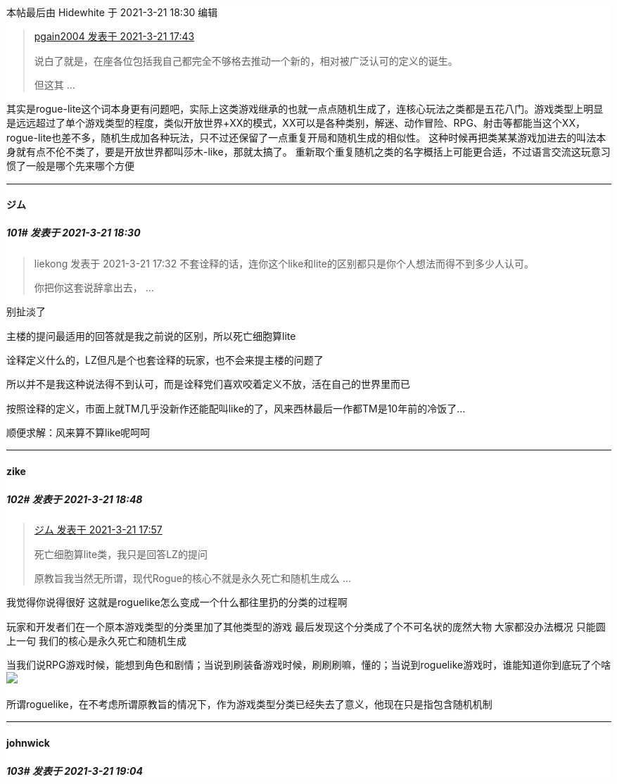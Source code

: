 
 本帖最后由 Hidewhite 于 2021-3-21 18:30 编辑 
<blockquote><a href="httphttps://bbs.saraba1st.com/2b/forum.php?mod=redirect&amp;goto=findpost&amp;pid=50692332&amp;ptid=1994092" target="_blank">pgain2004 发表于 2021-3-21 17:43</a>

说白了就是，在座各位包括我自己都完全不够格去推动一个新的，相对被广泛认可的定义的诞生。

但这其 ...</blockquote>
其实是rogue-lite这个词本身更有问题吧，实际上这类游戏继承的也就一点点随机生成了，连核心玩法之类都是五花八门。游戏类型上明显是远远超过了单个游戏类型的程度，类似开放世界+XX的模式，XX可以是各种类别，解迷、动作冒险、RPG、射击等都能当这个XX，rogue-lite也差不多，随机生成加各种玩法，只不过还保留了一点重复开局和随机生成的相似性。 这种时候再把类某某游戏加进去的叫法本身就有点不伦不类了，要是开放世界都叫莎木-like，那就太搞了。 重新取个重复随机之类的名字概括上可能更合适，不过语言交流这玩意习惯了一般是哪个先来哪个方便


*****

####  ジム  
##### 101#       发表于 2021-3-21 18:30


<blockquote>liekong 发表于 2021-3-21 17:32
不套诠释的话，连你这个like和lite的区别都只是你个人想法而得不到多少人认可。

你把你这套说辞拿出去， ...</blockquote>
别扯淡了

主楼的提问最适用的回答就是我之前说的区别，所以死亡细胞算lite

诠释定义什么的，LZ但凡是个也套诠释的玩家，也不会来提主楼的问题了

所以并不是我这种说法得不到认可，而是诠释党们喜欢咬着定义不放，活在自己的世界里而已

按照诠释的定义，市面上就TM几乎没新作还能配叫like的了，风来西林最后一作都TM是10年前的冷饭了…

顺便求解：风来算不算like呢呵呵


*****

####  zike  
##### 102#       发表于 2021-3-21 18:48


<blockquote><a href="httphttps://bbs.saraba1st.com/2b/forum.php?mod=redirect&amp;goto=findpost&amp;pid=50692414&amp;ptid=1994092" target="_blank">ジム 发表于 2021-3-21 17:57</a>

死亡细胞算lite类，我只是回答LZ的提问

原教旨我当然无所谓，现代Rogue的核心不就是永久死亡和随机生成么 ...</blockquote>
我觉得你说得很好 这就是roguelike怎么变成一个什么都往里扔的分类的过程啊

玩家和开发者们在一个原本游戏类型的分类里加了其他类型的游戏 最后发现这个分类成了个不可名状的庞然大物 大家都没办法概况 只能圆上一句 我们的核心是永久死亡和随机生成

当我们说RPG游戏时候，能想到角色和剧情；当说到刷装备游戏时候，刷刷刷嘛，懂的；当说到roguelike游戏时，谁能知道你到底玩了个啥<img src="https://static.saraba1st.com/image/smiley/face2017/037.png" referrerpolicy="no-referrer">  

所谓roguelike，在不考虑所谓原教旨的情况下，作为游戏类型分类已经失去了意义，他现在只是指包含随机机制


*****

####  johnwick  
##### 103#       发表于 2021-3-21 19:04
